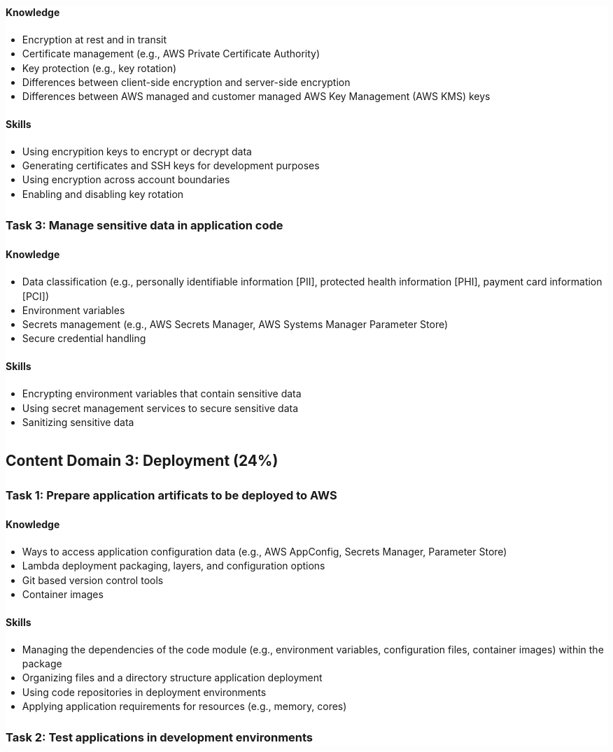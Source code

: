 #### Knowledge

- Encryption at rest and in transit
- Certificate management (e.g., AWS Private Certificate Authority)
- Key protection (e.g., key rotation)
- Differences between client-side encryption and server-side encryption
- Differences between AWS managed and customer managed AWS Key Management (AWS KMS) keys

#### Skills

- Using encrypition keys to encrypt or decrypt data
- Generating certificates and SSH keys for development purposes
- Using encryption across account boundaries
- Enabling and disabling key rotation

### Task 3: Manage sensitive data in application code

#### Knowledge

- Data classification (e.g., personally identifiable information [PII], protected health information [PHI], payment card information [PCI])
- Environment variables
- Secrets management (e.g., AWS Secrets Manager, AWS Systems Manager Parameter Store)
- Secure credential handling

#### Skills

- Encrypting environment variables that contain sensitive data
- Using secret management services to secure sensitive data
- Sanitizing sensitive data

## Content Domain 3: Deployment (24%)

### Task 1: Prepare application artificats to be deployed to AWS

#### Knowledge

- Ways to access application configuration data (e.g., AWS AppConfig, Secrets Manager, Parameter Store)
- Lambda deployment packaging, layers, and configuration options
- Git based version control tools
- Container images

#### Skills

- Managing the dependencies of the code module (e.g., environment variables, configuration files, container images) within the package
- Organizing files and a directory structure application deployment
- Using code repositories in deployment environments
- Applying application requirements for resources (e.g., memory, cores)

### Task 2: Test applications in development environments

